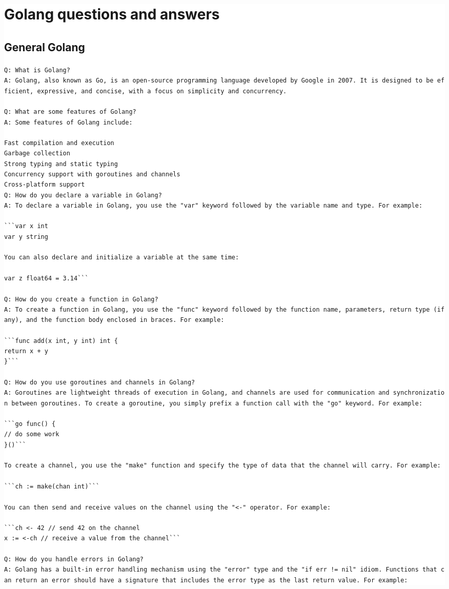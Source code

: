 # Golang questions and answers

## General Golang

    Q: What is Golang?
    A: Golang, also known as Go, is an open-source programming language developed by Google in 2007. It is designed to be efficient, expressive, and concise, with a focus on simplicity and concurrency.

    Q: What are some features of Golang?
    A: Some features of Golang include:

    Fast compilation and execution
    Garbage collection
    Strong typing and static typing
    Concurrency support with goroutines and channels
    Cross-platform support
    Q: How do you declare a variable in Golang?
    A: To declare a variable in Golang, you use the "var" keyword followed by the variable name and type. For example:

    ```var x int
    var y string

    You can also declare and initialize a variable at the same time:

    var z float64 = 3.14```

    Q: How do you create a function in Golang?
    A: To create a function in Golang, you use the "func" keyword followed by the function name, parameters, return type (if any), and the function body enclosed in braces. For example:

    ```func add(x int, y int) int {
    return x + y
    }```

    Q: How do you use goroutines and channels in Golang?
    A: Goroutines are lightweight threads of execution in Golang, and channels are used for communication and synchronization between goroutines. To create a goroutine, you simply prefix a function call with the "go" keyword. For example:

    ```go func() {
    // do some work
    }()```

    To create a channel, you use the "make" function and specify the type of data that the channel will carry. For example:

    ```ch := make(chan int)```

    You can then send and receive values on the channel using the "<-" operator. For example:

    ```ch <- 42 // send 42 on the channel
    x := <-ch // receive a value from the channel```

    Q: How do you handle errors in Golang?
    A: Golang has a built-in error handling mechanism using the "error" type and the "if err != nil" idiom. Functions that can return an error should have a signature that includes the error type as the last return value. For example:

